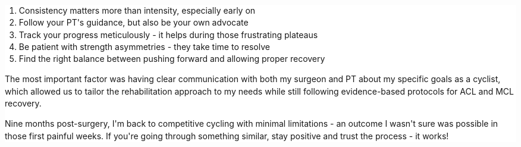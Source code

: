 1. Consistency matters more than intensity, especially early on
2. Follow your PT's guidance, but also be your own advocate
3. Track your progress meticulously - it helps during those frustrating plateaus
4. Be patient with strength asymmetries - they take time to resolve
5. Find the right balance between pushing forward and allowing proper recovery

The most important factor was having clear communication with both my surgeon and PT about my specific goals as a cyclist, which allowed us to tailor the rehabilitation approach to my needs while still following evidence-based protocols for ACL and MCL recovery.

Nine months post-surgery, I'm back to competitive cycling with minimal limitations - an outcome I wasn't sure was possible in those first painful weeks. If you're going through something similar, stay positive and trust the process - it works!